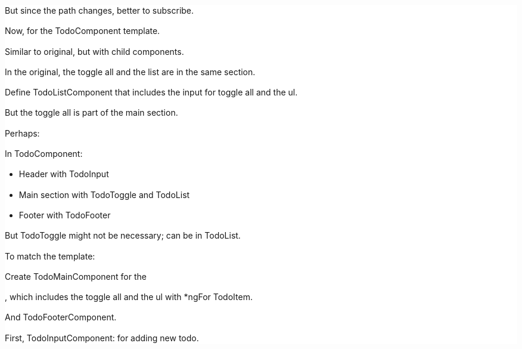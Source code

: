 But since the path changes, better to subscribe.

Now, for the TodoComponent template.

Similar to original, but with child components.

<template>

<section class="todoapp">

  <header class="header">

    <h1>todos</h1>

    <app-todo-input></app-todo-input> <!-- or whatever selector -->

  </header>

  <section class="main" *ngIf="todos.length > 0">

    <!-- toggle all, etc. -->

    Better to have a TodoListComponent that handles the list and the toggle.

  </section>

  <footer class="footer" *ngIf="todos.length > 0">

    <app-todo-footer></app-todo-footer>

  </footer>

</section>

<footer class="info">...</footer> 

</template>

In the original, the toggle all and the list are in the same section.

Define TodoListComponent that includes the input for toggle all and the ul.

But the toggle all is part of the main section.

Perhaps:

In TodoComponent:

- Header with TodoInput

- Main section with TodoToggle and TodoList

- Footer with TodoFooter

But TodoToggle might not be necessary; can be in TodoList.

To match the template:

Create TodoMainComponent for the <section class="main">, which includes the toggle all and the ul with *ngFor TodoItem.

And TodoFooterComponent.

First, TodoInputComponent: for adding new todo.
